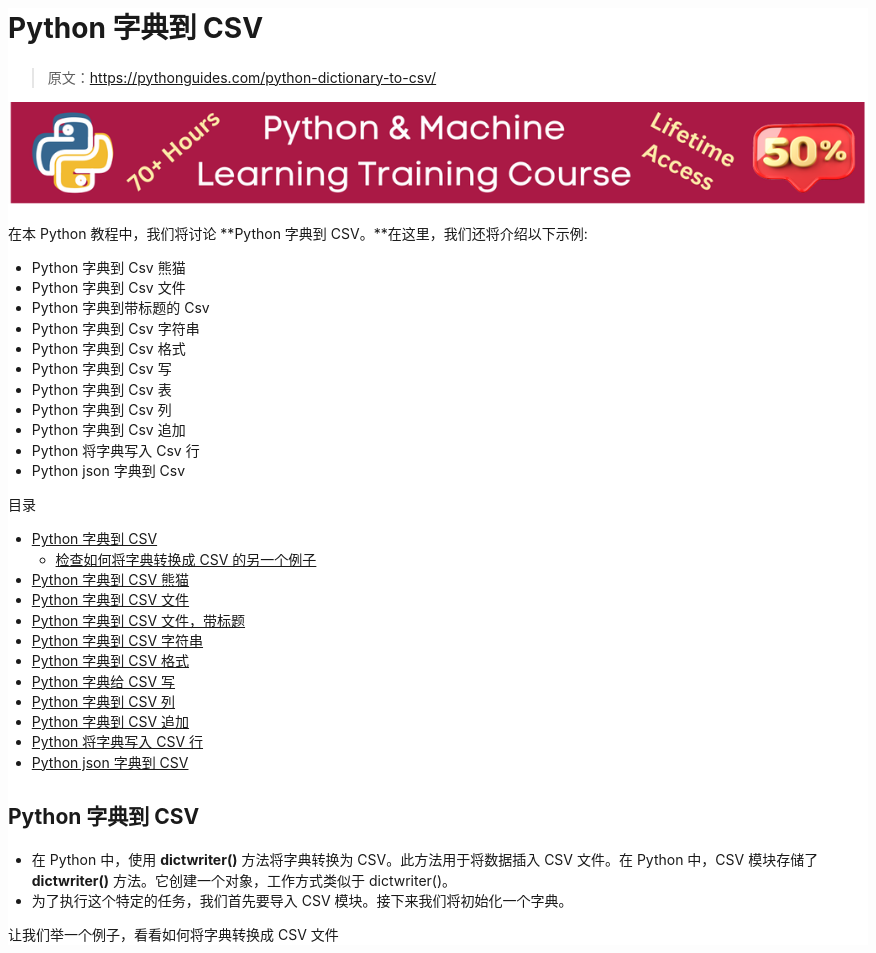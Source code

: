 # Python 字典到 CSV

> 原文：<https://pythonguides.com/python-dictionary-to-csv/>

[![Python & Machine Learning training courses](img/49ec9c6da89a04c9f45bab643f8c765c.png)](https://sharepointsky.teachable.com/p/python-and-machine-learning-training-course)

在本 Python 教程中，我们将讨论 **Python 字典到 CSV。**在这里，我们还将介绍以下示例:

*   Python 字典到 Csv 熊猫
*   Python 字典到 Csv 文件
*   Python 字典到带标题的 Csv
*   Python 字典到 Csv 字符串
*   Python 字典到 Csv 格式
*   Python 字典到 Csv 写
*   Python 字典到 Csv 表
*   Python 字典到 Csv 列
*   Python 字典到 Csv 追加
*   Python 将字典写入 Csv 行
*   Python json 字典到 Csv

目录

[](#)

*   [Python 字典到 CSV](#Python_Dictionary_to_CSV "Python Dictionary to CSV")
    *   [检查如何将字典转换成 CSV 的另一个例子](#Another_example_to_check_how_to_convert_a_dictionary_into_a_CSV "Another example to check how to convert a dictionary into a CSV")
*   [Python 字典到 CSV 熊猫](#Python_dictionary_to_CSV_pandas "Python dictionary to CSV pandas")
*   [Python 字典到 CSV 文件](#Python_dictionary_to_CSV_file "Python dictionary to CSV file")
*   [Python 字典到 CSV 文件，带标题](#Python_dictionary_to_CSV_with_header "Python dictionary to CSV with header")
*   [Python 字典到 CSV 字符串](#Python_dictionary_to_CSV_string "Python dictionary to CSV string")
*   [Python 字典到 CSV 格式](#Python_dictionary_to_CSV_format "Python dictionary to CSV format")
*   [Python 字典给 CSV 写](#Python_dictionary_to_CSV_write "Python dictionary to CSV write")
*   [Python 字典到 CSV 列](#Python_dictionary_to_CSV_columns "Python dictionary to CSV columns")
*   [Python 字典到 CSV 追加](#Python_dictionary_to_CSV_append "Python dictionary to CSV append")
*   [Python 将字典写入 CSV 行](#Python_write_dictionary_to_CSV_row "Python write dictionary to CSV row")
*   [Python json 字典到 CSV](#Python_json_dictionary_to_CSV "Python json dictionary to CSV ")

## Python 字典到 CSV

*   在 Python 中，使用 **dictwriter()** 方法将字典转换为 CSV。此方法用于将数据插入 CSV 文件。在 Python 中，CSV 模块存储了 **dictwriter()** 方法。它创建一个对象，工作方式类似于 dictwriter()。
*   为了执行这个特定的任务，我们首先要导入 CSV 模块。接下来我们将初始化一个字典。

让我们举一个例子，看看如何将字典转换成 CSV 文件
